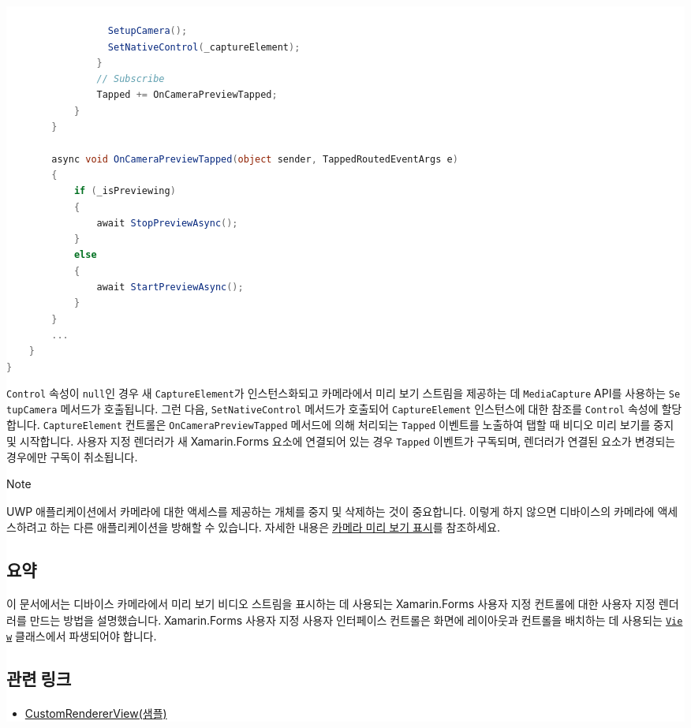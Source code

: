```csharp

                  SetupCamera();
                  SetNativeControl(_captureElement);
                }
                // Subscribe
                Tapped += OnCameraPreviewTapped;
            }
        }

        async void OnCameraPreviewTapped(object sender, TappedRoutedEventArgs e)
        {
            if (_isPreviewing)
            {
                await StopPreviewAsync();
            }
            else
            {
                await StartPreviewAsync();
            }
        }
        ...
    }
}
```

`Control` 속성이 `null`인 경우 새 `CaptureElement`가 인스턴스화되고 카메라에서 미리 보기 스트림을 제공하는 데 `MediaCapture` API를 사용하는 `SetupCamera` 메서드가 호출됩니다. 그런 다음, `SetNativeControl` 메서드가 호출되어 `CaptureElement` 인스턴스에 대한 참조를 `Control` 속성에 할당합니다. `CaptureElement` 컨트롤은 `OnCameraPreviewTapped` 메서드에 의해 처리되는 `Tapped` 이벤트를 노출하여 탭할 때 비디오 미리 보기를 중지 및 시작합니다. 사용자 지정 렌더러가 새 Xamarin.Forms 요소에 연결되어 있는 경우 `Tapped` 이벤트가 구독되며, 렌더러가 연결된 요소가 변경되는 경우에만 구독이 취소됩니다.

> [!NOTE]
> UWP 애플리케이션에서 카메라에 대한 액세스를 제공하는 개체를 중지 및 삭제하는 것이 중요합니다. 이렇게 하지 않으면 디바이스의 카메라에 액세스하려고 하는 다른 애플리케이션을 방해할 수 있습니다. 자세한 내용은 [카메라 미리 보기 표시](/windows/uwp/audio-video-camera/simple-camera-preview-access/)를 참조하세요.

## <a name="summary"></a>요약

이 문서에서는 디바이스 카메라에서 미리 보기 비디오 스트림을 표시하는 데 사용되는 Xamarin.Forms 사용자 지정 컨트롤에 대한 사용자 지정 렌더러를 만드는 방법을 설명했습니다. Xamarin.Forms 사용자 지정 사용자 인터페이스 컨트롤은 화면에 레이아웃과 컨트롤을 배치하는 데 사용되는 [`View`](xref:Xamarin.Forms.View) 클래스에서 파생되어야 합니다.

## <a name="related-links"></a>관련 링크

- [CustomRendererView(샘플)](/samples/xamarin/xamarin-forms-samples/customrenderers-view)
